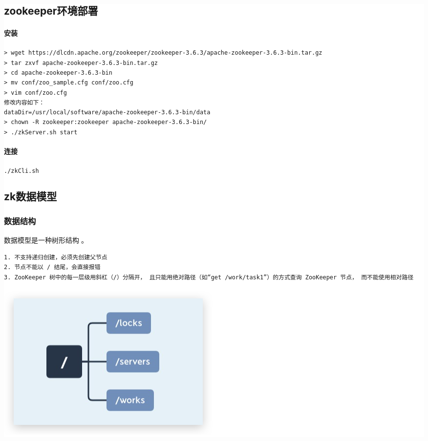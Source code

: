 ## zookeeper环境部署



#### 安装

```shell
> wget https://dlcdn.apache.org/zookeeper/zookeeper-3.6.3/apache-zookeeper-3.6.3-bin.tar.gz
> tar zxvf apache-zookeeper-3.6.3-bin.tar.gz
> cd apache-zookeeper-3.6.3-bin
> mv conf/zoo_sample.cfg conf/zoo.cfg
> vim conf/zoo.cfg
修改内容如下：
dataDir=/usr/local/software/apache-zookeeper-3.6.3-bin/data
> chown -R zookeeper:zookeeper apache-zookeeper-3.6.3-bin/
> ./zkServer.sh start
```

#### 连接

```shell
./zkCli.sh
```

## zk数据模型

### 数据结构

数据模型是一种树形结构 。

```text
1. 不支持递归创建，必须先创建父节点 
2. 节点不能以 / 结尾，会直接报错 
3. ZooKeeper 树中的每一层级用斜杠（/）分隔开， 且只能用绝对路径（如“get /work/task1”）的方式查询 ZooKeeper 节点， 而不能使用相对路径
```

![image-20210902202307159](assets/image-20210902202307159.png)
